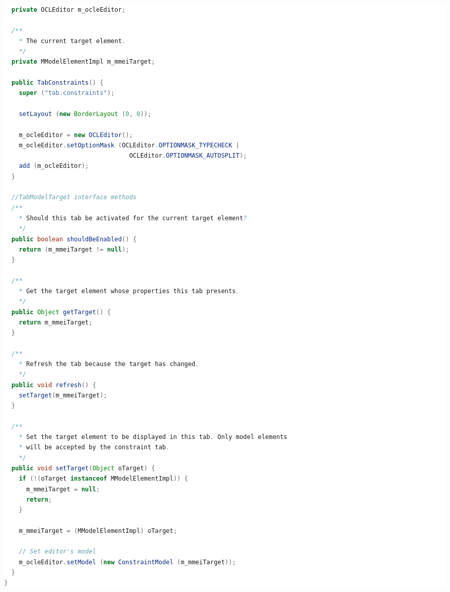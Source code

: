 ```java
  private OCLEditor m_ocleEditor;
  
  /**
    * The current target element.
    */
  private MModelElementImpl m_mmeiTarget;
  
  public TabConstraints() {
    super ("tab.constraints");
    
    setLayout (new BorderLayout (0, 0));
    
    m_ocleEditor = new OCLEditor();
    m_ocleEditor.setOptionMask (OCLEditor.OPTIONMASK_TYPECHECK |
                                  OCLEditor.OPTIONMASK_AUTOSPLIT);
    add (m_ocleEditor);
  }
  
  //TabModelTarget interface methods
  /**
    * Should this tab be activated for the current target element?
    */
  public boolean shouldBeEnabled() {
    return (m_mmeiTarget != null);
  }
  
  /**
    * Get the target element whose properties this tab presents.
    */
  public Object getTarget() {
    return m_mmeiTarget;
  }
  
  /**
    * Refresh the tab because the target has changed.
    */
  public void refresh() {
    setTarget(m_mmeiTarget);
  }
  
  /**
    * Set the target element to be displayed in this tab. Only model elements
    * will be accepted by the constraint tab.
    */
  public void setTarget(Object oTarget) {
    if (!(oTarget instanceof MModelElementImpl)) {
      m_mmeiTarget = null;
      return;
    }

    m_mmeiTarget = (MModelElementImpl) oTarget;
    
    // Set editor's model
    m_ocleEditor.setModel (new ConstraintModel (m_mmeiTarget));
  }
}
```
